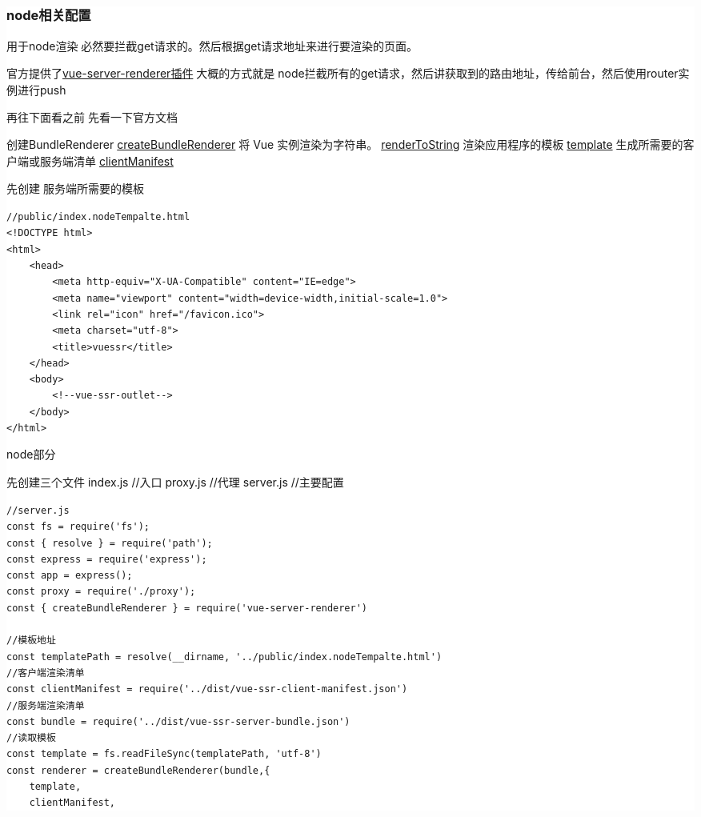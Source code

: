 

### node相关配置

用于node渲染 必然要拦截get请求的。然后根据get请求地址来进行要渲染的页面。

官方提供了[vue-server-renderer插件](https://ssr.vuejs.org/zh/api/)
大概的方式就是 node拦截所有的get请求，然后讲获取到的路由地址，传给前台，然后使用router实例进行push


再往下面看之前 先看一下官方文档

创建BundleRenderer
[createBundleRenderer](https://ssr.vuejs.org/zh/api/#createbundlerenderer)
将 Vue 实例渲染为字符串。
[renderToString](https://ssr.vuejs.org/zh/api/#renderer-rendertostring)
渲染应用程序的模板
[template](https://ssr.vuejs.org/zh/api/#template)
生成所需要的客户端或服务端清单
[clientManifest](https://ssr.vuejs.org/zh/api/#clientmanifest)



先创建 服务端所需要的模板
```
//public/index.nodeTempalte.html
<!DOCTYPE html>
<html>
    <head>
        <meta http-equiv="X-UA-Compatible" content="IE=edge">
        <meta name="viewport" content="width=device-width,initial-scale=1.0">
        <link rel="icon" href="/favicon.ico">
        <meta charset="utf-8">
        <title>vuessr</title>
    </head>
    <body>
        <!--vue-ssr-outlet-->
    </body>
</html>

```

node部分

先创建三个文件
index.js //入口
proxy.js //代理
server.js //主要配置


```
//server.js
const fs = require('fs');
const { resolve } = require('path');
const express = require('express');
const app = express();
const proxy = require('./proxy');
const { createBundleRenderer } = require('vue-server-renderer')

//模板地址
const templatePath = resolve(__dirname, '../public/index.nodeTempalte.html')
//客户端渲染清单
const clientManifest = require('../dist/vue-ssr-client-manifest.json')
//服务端渲染清单
const bundle = require('../dist/vue-ssr-server-bundle.json')
//读取模板
const template = fs.readFileSync(templatePath, 'utf-8')
const renderer = createBundleRenderer(bundle,{
    template,
    clientManifest,
```